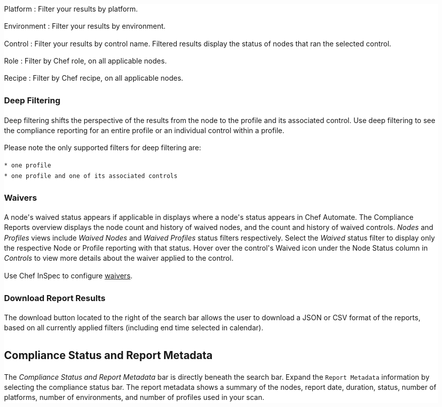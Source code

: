 Platform
: Filter your results by platform.

Environment
: Filter your results by environment.

Control
: Filter your results by control name. Filtered results display the status of nodes that ran the selected control.

Role
: Filter by Chef role, on all applicable nodes.

Recipe
: Filter by Chef recipe, on all applicable nodes.

### Deep Filtering

Deep filtering shifts the perspective of the results from the node to the profile and its associated control.
Use deep filtering to see the compliance reporting for an entire profile or an individual control within a profile.

Please note the only supported filters for deep filtering are:

    * one profile
    * one profile and one of its associated controls

### Waivers

A node's waived status appears if applicable in displays where a node's status appears in Chef Automate.
The Compliance Reports overview displays the node count and history of waived nodes, and the count and history of waived controls.
_Nodes_ and _Profiles_ views include _Waived Nodes_ and _Waived Profiles_ status filters respectively.
Select the _Waived_ status filter to display only the respective Node or Profile reporting with that status.
Hover over the control's Waived icon under the Node Status column in _Controls_ to view more details about the waiver applied to the control.

Use Chef InSpec to configure [waivers](https://www.inspec.io/docs/reference/waivers/).

### Download Report Results

The download button located to the right of the search bar allows the user to download a JSON or CSV format of the reports, based on all currently applied filters (including end time selected in calendar).

## Compliance Status and Report Metadata

The _Compliance Status and Report Metadata_ bar is directly beneath the search bar.
Expand the `Report Metadata` information by selecting the compliance status bar. The report metadata shows a summary of the nodes, report date, duration, status, number of platforms, number of environments, and number of profiles used in your scan.
